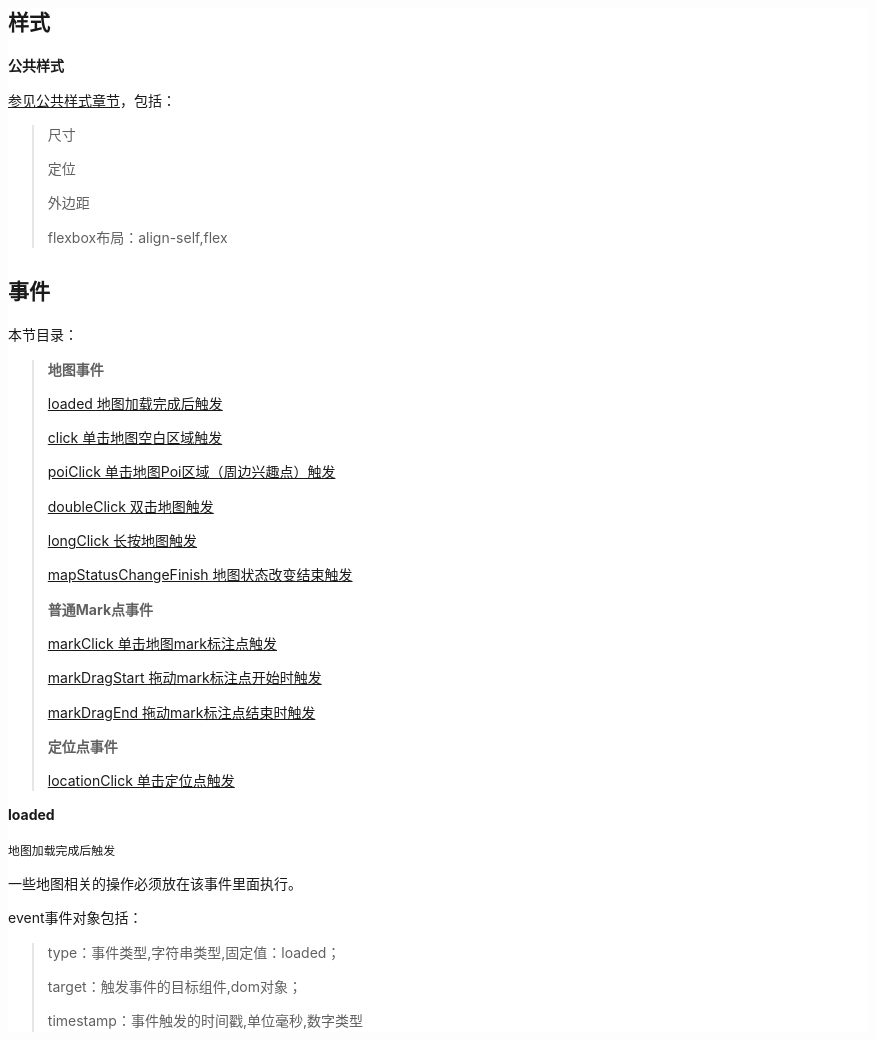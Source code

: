 <h2 id="cid_1">样式</h2>

**公共样式**  

[参见公共样式章节](https://gitdocument.exmobi.cn/sprite-api/ggys.html)，包括：  

> 尺寸
> 
> 定位 
> 
> 外边距
> 
> flexbox布局：align-self,flex




<h2 id="cid_2">事件</h2>

本节目录：

> **地图事件**
> 
> [loaded  地图加载完成后触发](#sj_0)
> 
> [click  单击地图空白区域触发](#sj_1)
> 
> [poiClick  单击地图Poi区域（周边兴趣点）触发](#sj_2)
> 
> [doubleClick  双击地图触发](#sj_3)
> 
> [longClick  长按地图触发 ](#sj_4) 
> 
> [mapStatusChangeFinish   地图状态改变结束触发](#sj_5)
> 
> **普通Mark点事件**  
> 
> [markClick  单击地图mark标注点触发](#sj_6)
> 
> [markDragStart  拖动mark标注点开始时触发](#sj_7)
> 
> [markDragEnd  拖动mark标注点结束时触发](#sj_8)
> 
> **定位点事件**
> 
> [locationClick  单击定位点触发](#sj_9)


<span id="sj_0">**loaded**</span>

<code>地图加载完成后触发</code>

一些地图相关的操作必须放在该事件里面执行。

event事件对象包括：  

> type：事件类型,字符串类型,固定值：loaded；
> 
> target：触发事件的目标组件,dom对象；
> 
> timestamp：事件触发的时间戳,单位毫秒,数字类型
 